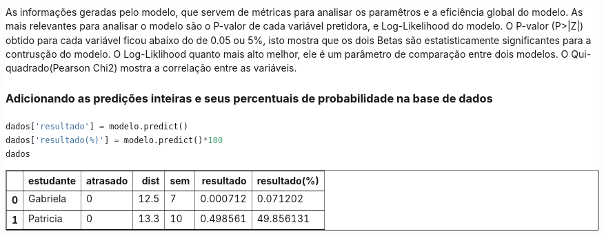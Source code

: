 
As informações geradas pelo modelo, que servem  de métricas para analisar os paramêtros e a eficiência global do modelo.
As mais relevantes para analisar o modelo são o P-valor de cada variável pretidora, e Log-Likelihood do modelo.
O P-valor (P>|Z|) obtido para cada variável ficou abaixo do de 0.05 ou 5%, isto mostra que os dois Betas são estatisticamente significantes para a contrusção do modelo.
O Log-Liklihood quanto mais alto melhor, ele é um parâmetro de comparação entre dois modelos.
O Qui-quadrado(Pearson Chi2) mostra a correlação entre as variáveis.
### Adicionando as predições inteiras e seus percentuais de probabilidade na base de dados



```python
dados['resultado'] = modelo.predict()
dados['resultado(%)'] = modelo.predict()*100
dados
```




<div>
<style scoped>
    .dataframe tbody tr th:only-of-type {
        vertical-align: middle;
    }

    .dataframe tbody tr th {
        vertical-align: top;
    }

    .dataframe thead th {
        text-align: right;
    }
</style>
<table border="1" class="dataframe">
  <thead>
    <tr style="text-align: right;">
      <th></th>
      <th>estudante</th>
      <th>atrasado</th>
      <th>dist</th>
      <th>sem</th>
      <th>resultado</th>
      <th>resultado(%)</th>
    </tr>
  </thead>
  <tbody>
    <tr>
      <th>0</th>
      <td>Gabriela</td>
      <td>0</td>
      <td>12.5</td>
      <td>7</td>
      <td>0.000712</td>
      <td>0.071202</td>
    </tr>
    <tr>
      <th>1</th>
      <td>Patricia</td>
      <td>0</td>
      <td>13.3</td>
      <td>10</td>
      <td>0.498561</td>
      <td>49.856131</td>
    </tr>
